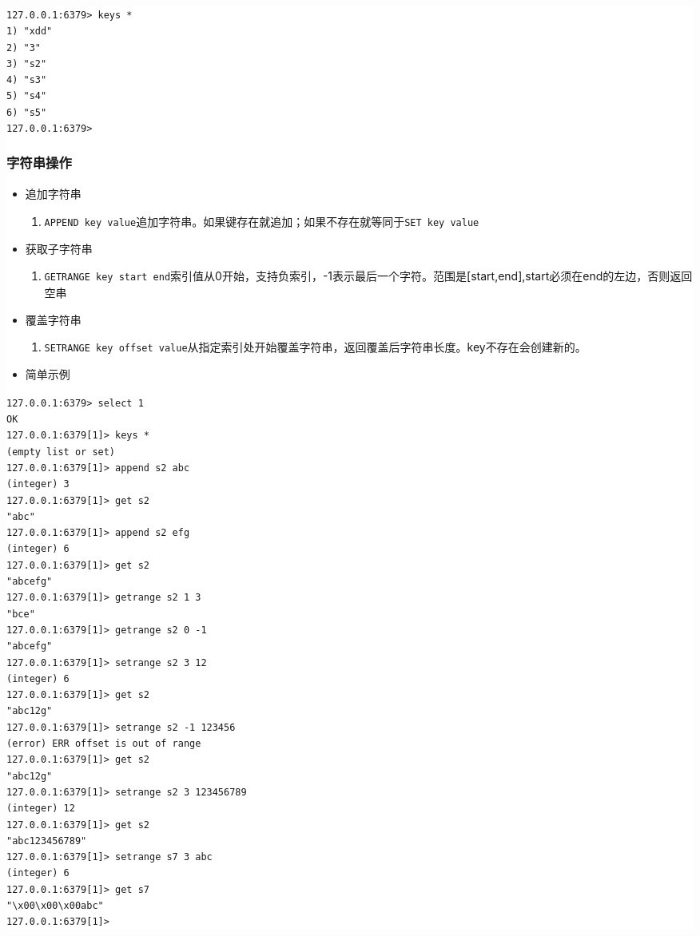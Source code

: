 ````shell
127.0.0.1:6379> keys *
1) "xdd"
2) "3"
3) "s2"
4) "s3"
5) "s4"
6) "s5"
127.0.0.1:6379>
````

### 字符串操作

* 追加字符串
    1. `APPEND key value`追加字符串。如果键存在就追加；如果不存在就等同于`SET key value`
* 获取子字符串
    1. `GETRANGE key start end`索引值从0开始，支持负索引，-1表示最后一个字符。范围是[start,end],start必须在end的左边，否则返回空串
* 覆盖字符串
    1. `SETRANGE key offset value`从指定索引处开始覆盖字符串，返回覆盖后字符串长度。key不存在会创建新的。

* 简单示例

````shell
127.0.0.1:6379> select 1
OK
127.0.0.1:6379[1]> keys *
(empty list or set)
127.0.0.1:6379[1]> append s2 abc
(integer) 3
127.0.0.1:6379[1]> get s2
"abc"
127.0.0.1:6379[1]> append s2 efg
(integer) 6
127.0.0.1:6379[1]> get s2
"abcefg"
127.0.0.1:6379[1]> getrange s2 1 3
"bce"
127.0.0.1:6379[1]> getrange s2 0 -1
"abcefg"
127.0.0.1:6379[1]> setrange s2 3 12
(integer) 6
127.0.0.1:6379[1]> get s2
"abc12g"
127.0.0.1:6379[1]> setrange s2 -1 123456
(error) ERR offset is out of range
127.0.0.1:6379[1]> get s2
"abc12g"
127.0.0.1:6379[1]> setrange s2 3 123456789
(integer) 12
127.0.0.1:6379[1]> get s2
"abc123456789"
127.0.0.1:6379[1]> setrange s7 3 abc
(integer) 6
127.0.0.1:6379[1]> get s7
"\x00\x00\x00abc"
127.0.0.1:6379[1]>
````
